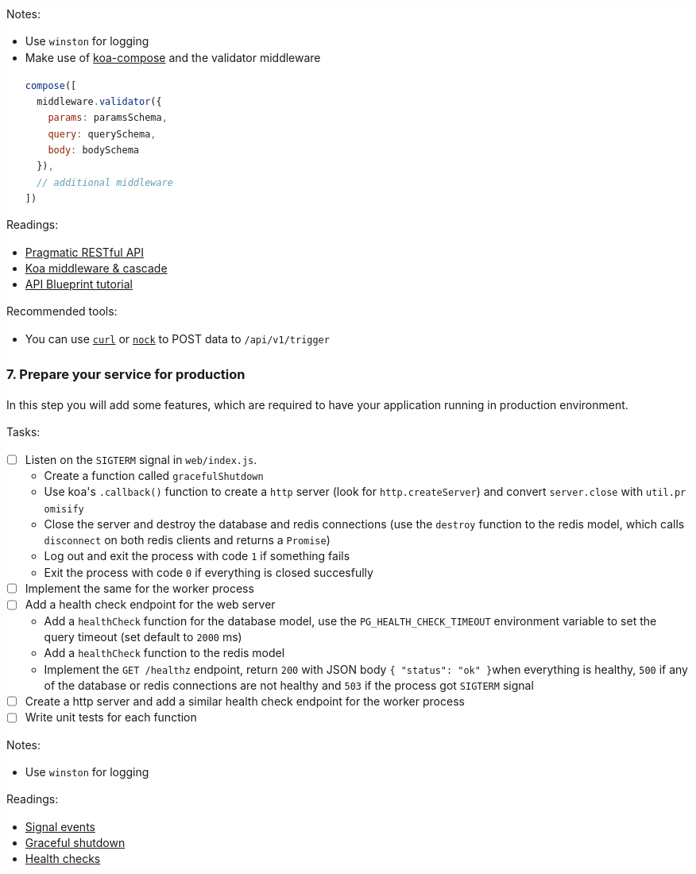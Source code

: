   Notes:
  - Use `winston` for logging
  - Make use of [koa-compose](https://github.com/koajs/compose) and the validator middleware
    ```js
    compose([
      middleware.validator({
        params: paramsSchema,
        query: querySchema,
        body: bodySchema
      }),
      // additional middleware
    ])
    ```

  Readings:
  - [Pragmatic RESTful API](http://www.vinaysahni.com/best-practices-for-a-pragmatic-restful-api)
  - [Koa middleware & cascade](http://koajs.com/)
  - [API Blueprint tutorial](https://help.apiary.io/api_101/api_blueprint_tutorial/)

  Recommended tools:
  - You can use [`curl`](https://gist.github.com/subfuzion/08c5d85437d5d4f00e58) or [`nock`](https://github.com/node-nock/nock) to POST data to `/api/v1/trigger`

### 7. Prepare your service for production

  In this step you will add some features, which are required to have your application running in production environment.

  Tasks:
  - [ ] Listen on the `SIGTERM` signal in `web/index.js`.
    - Create a function called `gracefulShutdown`
    - Use koa's `.callback()` function to create a `http` server (look for `http.createServer`) and convert `server.close` with `util.promisify`
    - Close the server and destroy the database and redis connections (use the `destroy` function to the redis model, which calls `disconnect` on both redis clients and returns a `Promise`)
    - Log out and exit the process with code `1` if something fails
    - Exit the process with code `0` if everything is closed succesfully
  - [ ] Implement the same for the worker process
  - [ ] Add a health check endpoint for the web server
    - Add a `healthCheck` function for the database model, use the `PG_HEALTH_CHECK_TIMEOUT` environment variable to set the query timeout (set default to `2000` ms)
    - Add a `healthCheck` function to the redis model
    - Implement the `GET /healthz` endpoint, return `200` with JSON body `{ "status": "ok" }`when everything is healthy, `500` if any of the database or redis connections are not healthy and `503` if the process got `SIGTERM` signal
  - [ ] Create a http server and add a similar health check endpoint for the worker process
  - [ ] Write unit tests for each function

  Notes:
  - Use `winston` for logging

  Readings:
  - [Signal events](https://nodejs.org/api/process.html#process_signal_events)
  - [Graceful shutdown](https://blog.risingstack.com/graceful-shutdown-node-js-kubernetes/)
  - [Health checks](http://microservices.io/patterns/observability/health-check-api.html)
